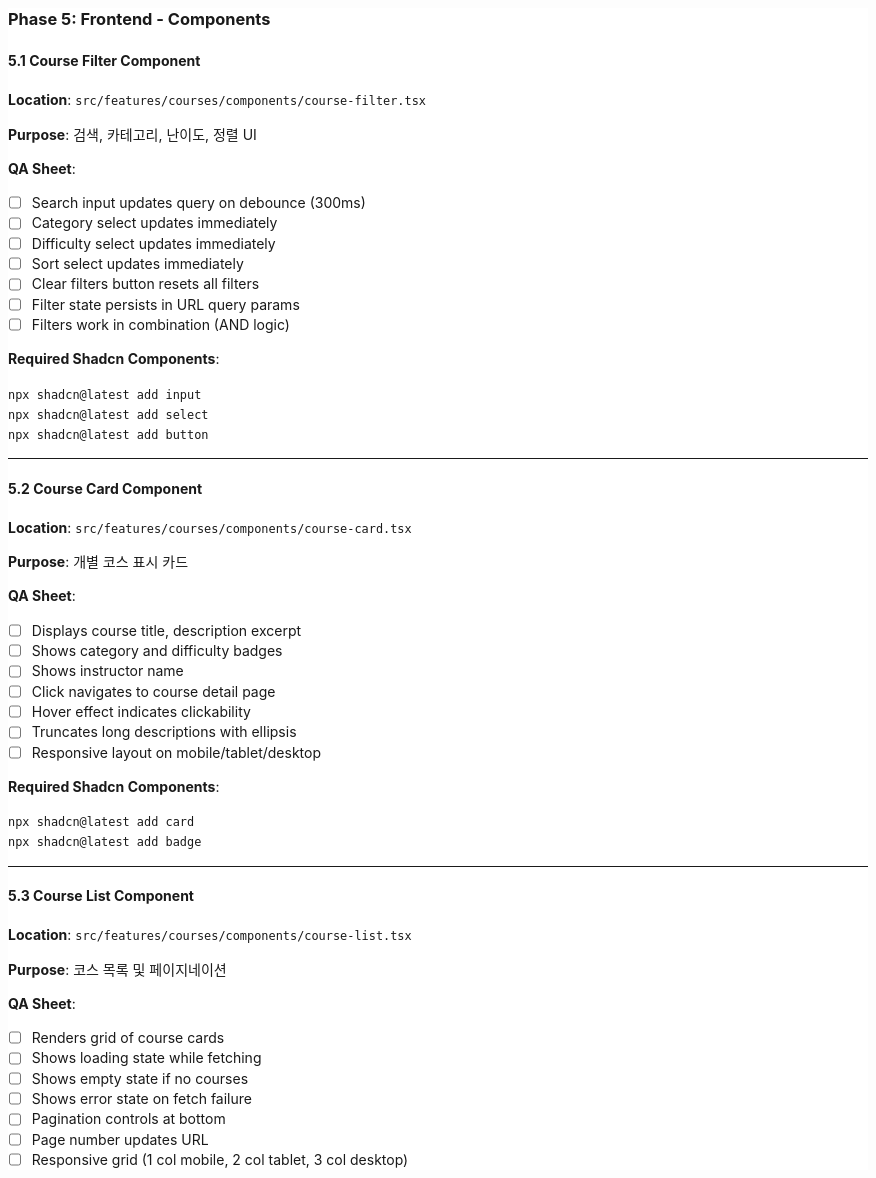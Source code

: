 
### Phase 5: Frontend - Components

#### 5.1 Course Filter Component
**Location**: `src/features/courses/components/course-filter.tsx`

**Purpose**: 검색, 카테고리, 난이도, 정렬 UI

**QA Sheet**:
- [ ] Search input updates query on debounce (300ms)
- [ ] Category select updates immediately
- [ ] Difficulty select updates immediately
- [ ] Sort select updates immediately
- [ ] Clear filters button resets all filters
- [ ] Filter state persists in URL query params
- [ ] Filters work in combination (AND logic)

**Required Shadcn Components**:
```bash
npx shadcn@latest add input
npx shadcn@latest add select
npx shadcn@latest add button
```

---

#### 5.2 Course Card Component
**Location**: `src/features/courses/components/course-card.tsx`

**Purpose**: 개별 코스 표시 카드

**QA Sheet**:
- [ ] Displays course title, description excerpt
- [ ] Shows category and difficulty badges
- [ ] Shows instructor name
- [ ] Click navigates to course detail page
- [ ] Hover effect indicates clickability
- [ ] Truncates long descriptions with ellipsis
- [ ] Responsive layout on mobile/tablet/desktop

**Required Shadcn Components**:
```bash
npx shadcn@latest add card
npx shadcn@latest add badge
```

---

#### 5.3 Course List Component
**Location**: `src/features/courses/components/course-list.tsx`

**Purpose**: 코스 목록 및 페이지네이션

**QA Sheet**:
- [ ] Renders grid of course cards
- [ ] Shows loading state while fetching
- [ ] Shows empty state if no courses
- [ ] Shows error state on fetch failure
- [ ] Pagination controls at bottom
- [ ] Page number updates URL
- [ ] Responsive grid (1 col mobile, 2 col tablet, 3 col desktop)
